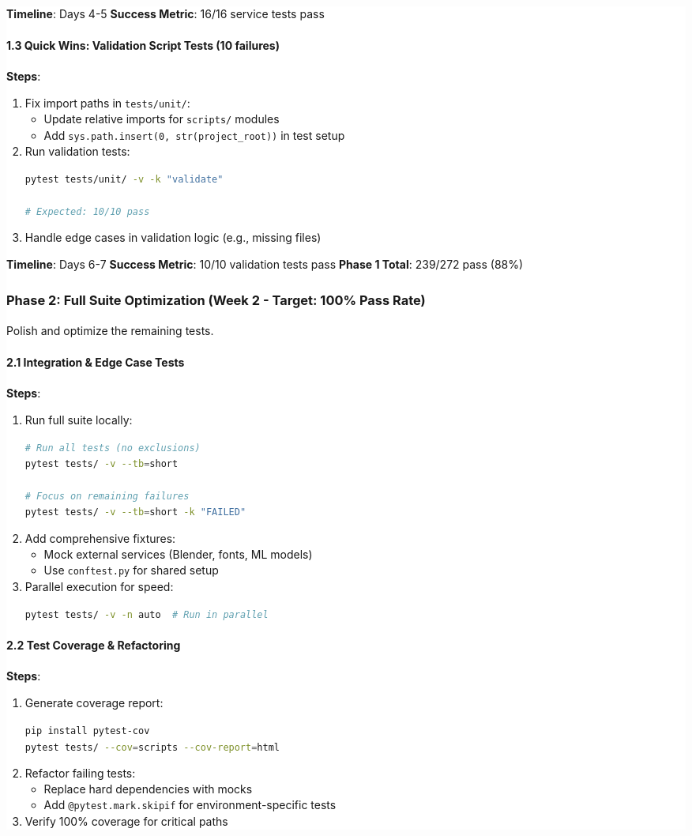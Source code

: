 **Timeline**: Days 4-5
**Success Metric**: 16/16 service tests pass

#### 1.3 Quick Wins: Validation Script Tests (10 failures)
**Steps**:
1. Fix import paths in `tests/unit/`:
   - Update relative imports for `scripts/` modules
   - Add `sys.path.insert(0, str(project_root))` in test setup
2. Run validation tests:
   ```bash
   pytest tests/unit/ -v -k "validate"
   
   # Expected: 10/10 pass
   ```
3. Handle edge cases in validation logic (e.g., missing files)

**Timeline**: Days 6-7
**Success Metric**: 10/10 validation tests pass
**Phase 1 Total**: 239/272 pass (88%)

### Phase 2: Full Suite Optimization (Week 2 - Target: 100% Pass Rate)
Polish and optimize the remaining tests.

#### 2.1 Integration & Edge Case Tests
**Steps**:
1. Run full suite locally:
   ```bash
   # Run all tests (no exclusions)
   pytest tests/ -v --tb=short
   
   # Focus on remaining failures
   pytest tests/ -v --tb=short -k "FAILED"
   ```
2. Add comprehensive fixtures:
   - Mock external services (Blender, fonts, ML models)
   - Use `conftest.py` for shared setup
3. Parallel execution for speed:
   ```bash
   pytest tests/ -v -n auto  # Run in parallel
   ```

#### 2.2 Test Coverage & Refactoring
**Steps**:
1. Generate coverage report:
   ```bash
   pip install pytest-cov
   pytest tests/ --cov=scripts --cov-report=html
   ```
2. Refactor failing tests:
   - Replace hard dependencies with mocks
   - Add `@pytest.mark.skipif` for environment-specific tests
3. Verify 100% coverage for critical paths
